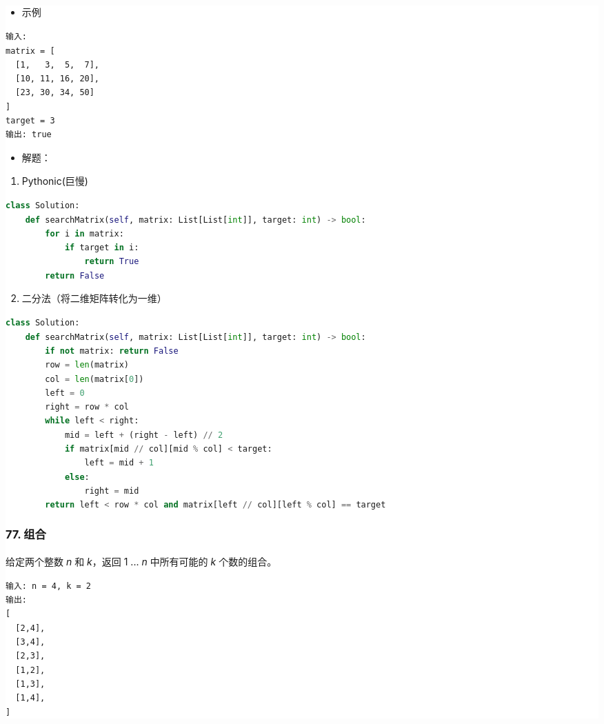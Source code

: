* 示例

```
输入:
matrix = [
  [1,   3,  5,  7],
  [10, 11, 16, 20],
  [23, 30, 34, 50]
]
target = 3
输出: true
```

* 解题：

1. Pythonic(巨慢)

```python
class Solution:
    def searchMatrix(self, matrix: List[List[int]], target: int) -> bool:
        for i in matrix:
            if target in i:
                return True
        return False
```

2. 二分法（将二维矩阵转化为一维）

```python
class Solution:
    def searchMatrix(self, matrix: List[List[int]], target: int) -> bool:
        if not matrix: return False
        row = len(matrix)
        col = len(matrix[0])
        left = 0
        right = row * col
        while left < right:
            mid = left + (right - left) // 2
            if matrix[mid // col][mid % col] < target:
                left = mid + 1
            else:
                right = mid
        return left < row * col and matrix[left // col][left % col] == target
```

### 77. 组合

给定两个整数 *n* 和 *k*，返回 1 ... *n* 中所有可能的 *k* 个数的组合。

```
输入: n = 4, k = 2
输出:
[
  [2,4],
  [3,4],
  [2,3],
  [1,2],
  [1,3],
  [1,4],
]
```
